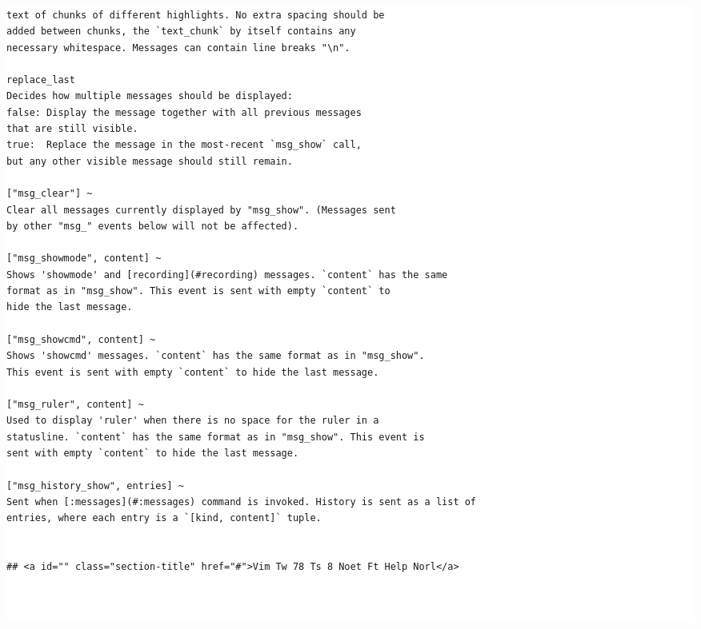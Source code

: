 ```
text of chunks of different highlights. No extra spacing should be
added between chunks, the `text_chunk` by itself contains any
necessary whitespace. Messages can contain line breaks "\n".

replace_last
Decides how multiple messages should be displayed:
false: Display the message together with all previous messages
that are still visible.
true:  Replace the message in the most-recent `msg_show` call,
but any other visible message should still remain.

["msg_clear"] ~
Clear all messages currently displayed by "msg_show". (Messages sent
by other "msg_" events below will not be affected).

["msg_showmode", content] ~
Shows 'showmode' and [recording](#recording) messages. `content` has the same
format as in "msg_show". This event is sent with empty `content` to
hide the last message.

["msg_showcmd", content] ~
Shows 'showcmd' messages. `content` has the same format as in "msg_show".
This event is sent with empty `content` to hide the last message.

["msg_ruler", content] ~
Used to display 'ruler' when there is no space for the ruler in a
statusline. `content` has the same format as in "msg_show". This event is
sent with empty `content` to hide the last message.

["msg_history_show", entries] ~
Sent when [:messages](#:messages) command is invoked. History is sent as a list of
entries, where each entry is a `[kind, content]` tuple.


## <a id="" class="section-title" href="#">Vim Tw 78 Ts 8 Noet Ft Help Norl</a> 



